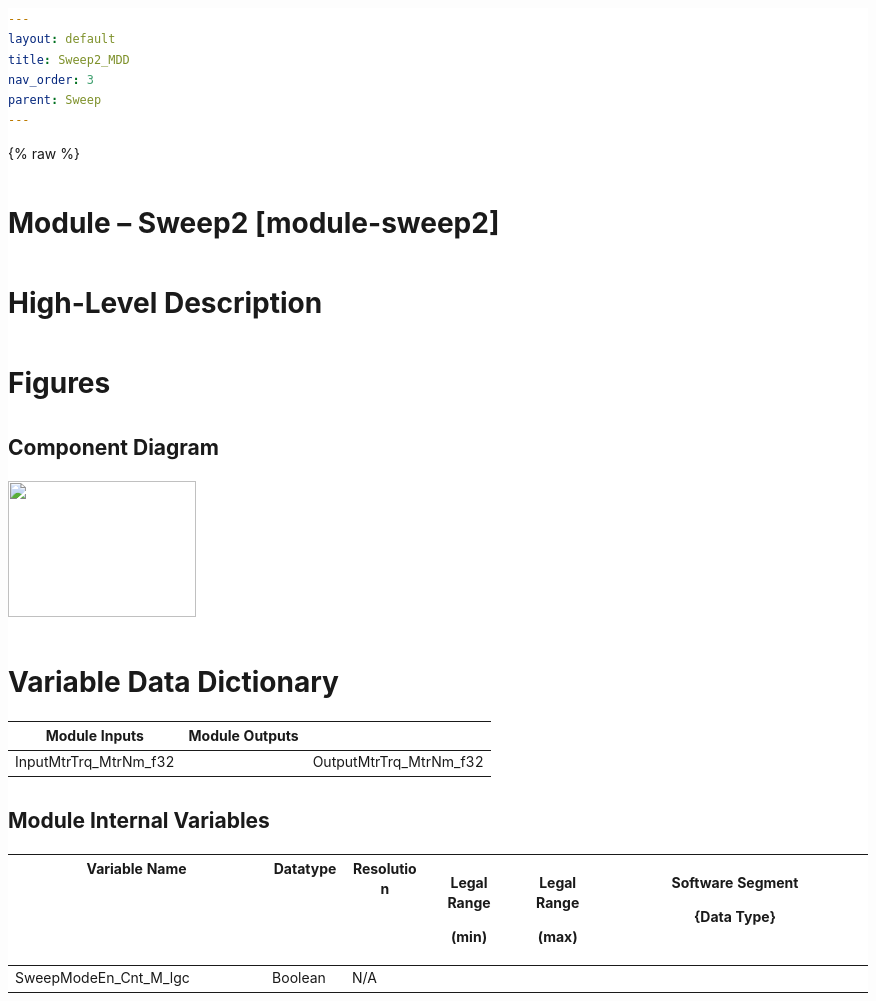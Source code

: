 ```yaml
---
layout: default
title: Sweep2_MDD
nav_order: 3
parent: Sweep
---
```

{% raw %}
# Module – Sweep2 [module-sweep2]

# High-Level Description

# Figures

## Component Diagram 

<img
src="ElectricPowerSteering_TexasInstruments_HAITEC_LC_website/docs/Sweep/doc/mediax/media/image1.png"
style="width:1.95972in;height:1.42431in" />

# Variable Data Dictionary

| Module Inputs         | Module Outputs |                        |
|-----------------------|----------------|------------------------|
| InputMtrTrq_MtrNm_f32 |                | OutputMtrTrq_MtrNm_f32 |

## Module Internal Variables

<table>
<colgroup>
<col style="width: 29%" />
<col style="width: 9%" />
<col style="width: 9%" />
<col style="width: 10%" />
<col style="width: 10%" />
<col style="width: 30%" />
</colgroup>
<thead>
<tr class="header">
<th>Variable Name</th>
<th>Datatype</th>
<th>Resolution</th>
<th><p>Legal Range</p>
<p>(min)</p></th>
<th><p>Legal Range</p>
<p>(max)</p></th>
<th><p>Software Segment</p>
<p>{Data Type}</p></th>
</tr>
</thead>
<tbody>
<tr class="odd">
<td>SweepModeEn_Cnt_M_lgc</td>
<td>Boolean</td>
<td>N/A</td>